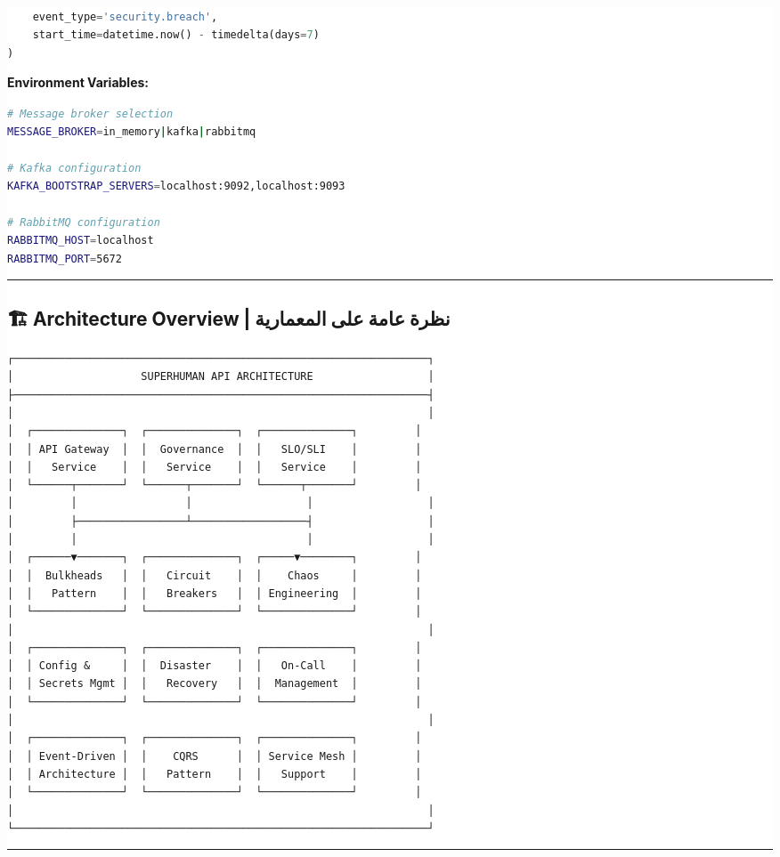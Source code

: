 ```python
    event_type='security.breach',
    start_time=datetime.now() - timedelta(days=7)
)
```

**Environment Variables:**
```bash
# Message broker selection
MESSAGE_BROKER=in_memory|kafka|rabbitmq

# Kafka configuration
KAFKA_BOOTSTRAP_SERVERS=localhost:9092,localhost:9093

# RabbitMQ configuration
RABBITMQ_HOST=localhost
RABBITMQ_PORT=5672
```

---

## 🏗️ Architecture Overview | نظرة عامة على المعمارية

```
┌─────────────────────────────────────────────────────────────────┐
│                    SUPERHUMAN API ARCHITECTURE                  │
├─────────────────────────────────────────────────────────────────┤
│                                                                 │
│  ┌──────────────┐  ┌──────────────┐  ┌──────────────┐         │
│  │ API Gateway  │  │  Governance  │  │   SLO/SLI    │         │
│  │   Service    │  │   Service    │  │   Service    │         │
│  └──────┬───────┘  └──────┬───────┘  └──────┬───────┘         │
│         │                 │                  │                  │
│         ├─────────────────┴──────────────────┤                  │
│         │                                    │                  │
│  ┌──────▼───────┐  ┌──────────────┐  ┌─────▼────────┐         │
│  │  Bulkheads   │  │   Circuit    │  │    Chaos     │         │
│  │   Pattern    │  │   Breakers   │  │ Engineering  │         │
│  └──────────────┘  └──────────────┘  └──────────────┘         │
│                                                                 │
│  ┌──────────────┐  ┌──────────────┐  ┌──────────────┐         │
│  │ Config &     │  │  Disaster    │  │   On-Call    │         │
│  │ Secrets Mgmt │  │   Recovery   │  │  Management  │         │
│  └──────────────┘  └──────────────┘  └──────────────┘         │
│                                                                 │
│  ┌──────────────┐  ┌──────────────┐  ┌──────────────┐         │
│  │ Event-Driven │  │    CQRS      │  │ Service Mesh │         │
│  │ Architecture │  │   Pattern    │  │   Support    │         │
│  └──────────────┘  └──────────────┘  └──────────────┘         │
│                                                                 │
└─────────────────────────────────────────────────────────────────┘
```

---